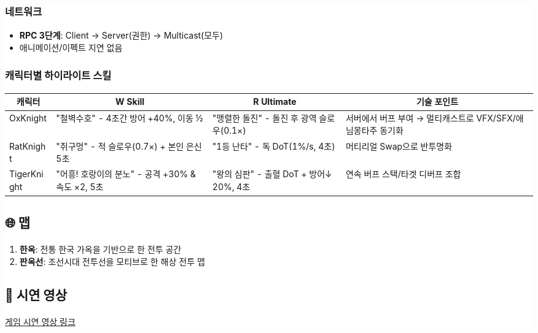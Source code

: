 ### 네트워크
- **RPC 3단계**: Client → Server(권한) → Multicast(모두)
- 애니메이션/이펙트 지연 없음

### 캐릭터별 하이라이트 스킬
| 캐릭터 | W Skill | R Ultimate | 기술 포인트 |
|--------|---------|------------|------------|
| OxKnight | "철벽수호" - 4초간 방어 +40%, 이동 ½ | "맹렬한 돌진" - 돌진 후 광역 슬로우(0.1×) | 서버에서 버프 부여 → 멀티캐스트로 VFX/SFX/애님몽타주 동기화 |
| RatKnight | "쥐구멍" - 적 슬로우(0.7×) + 본인 은신 5초 | "1등 난타" - 독 DoT(1%/s, 4초) | 머티리얼 Swap으로 반투명화 |
| TigerKnight | "어흥! 호랑이의 분노" - 공격 +30% & 속도 ×2, 5초 | "왕의 심판" - 출혈 DoT + 방어↓ 20%, 4초 | 연속 버프 스택/타겟 디버프 조합 |

## 🌐 맵

1. **한옥**: 전통 한국 가옥을 기반으로 한 전투 공간
2. **판옥선**: 조선시대 전투선을 모티브로 한 해상 전투 맵

## 📸 시연 영상

[게임 시연 영상 링크](https://www.youtube.com/watch?v=ipHNH8AP5r4)
